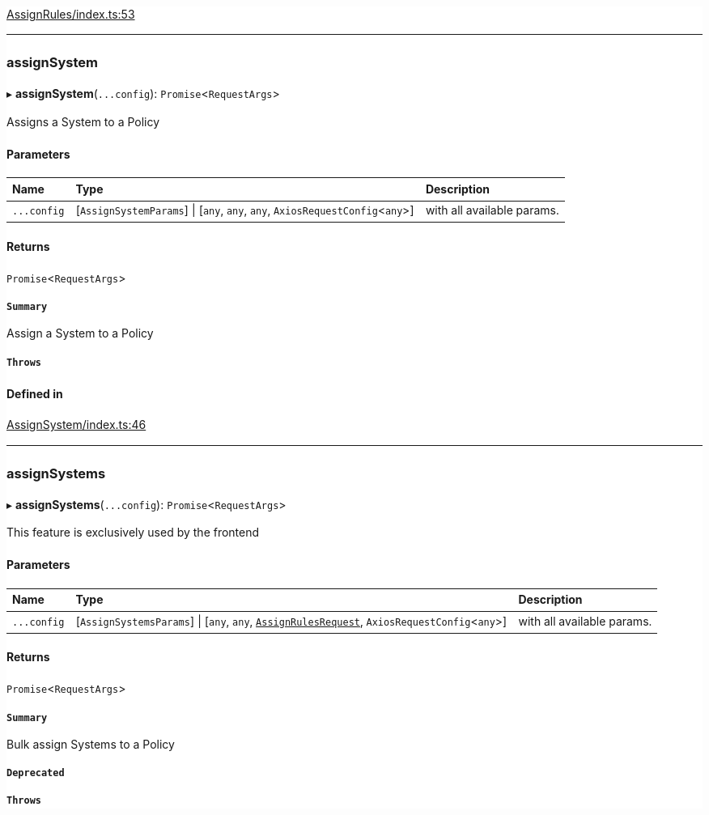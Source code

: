 [AssignRules/index.ts:53](https://github.com/RedHatInsights/javascript-clients/blob/main/packages/compliance/AssignRules/index.ts#L53)

___

### assignSystem

▸ **assignSystem**(`...config`): `Promise`\<`RequestArgs`\>

Assigns a System to a Policy

#### Parameters

| Name | Type | Description |
| :------ | :------ | :------ |
| `...config` | [`AssignSystemParams`] \| [`any`, `any`, `any`, `AxiosRequestConfig`\<`any`\>] | with all available params. |

#### Returns

`Promise`\<`RequestArgs`\>

**`Summary`**

Assign a System to a Policy

**`Throws`**

#### Defined in

[AssignSystem/index.ts:46](https://github.com/RedHatInsights/javascript-clients/blob/main/packages/compliance/AssignSystem/index.ts#L46)

___

### assignSystems

▸ **assignSystems**(`...config`): `Promise`\<`RequestArgs`\>

This feature is exclusively used by the frontend

#### Parameters

| Name | Type | Description |
| :------ | :------ | :------ |
| `...config` | [`AssignSystemsParams`] \| [`any`, `any`, [`AssignRulesRequest`](interfaces/AssignRulesRequest.md), `AxiosRequestConfig`\<`any`\>] | with all available params. |

#### Returns

`Promise`\<`RequestArgs`\>

**`Summary`**

Bulk assign Systems to a Policy

**`Deprecated`**

**`Throws`**
